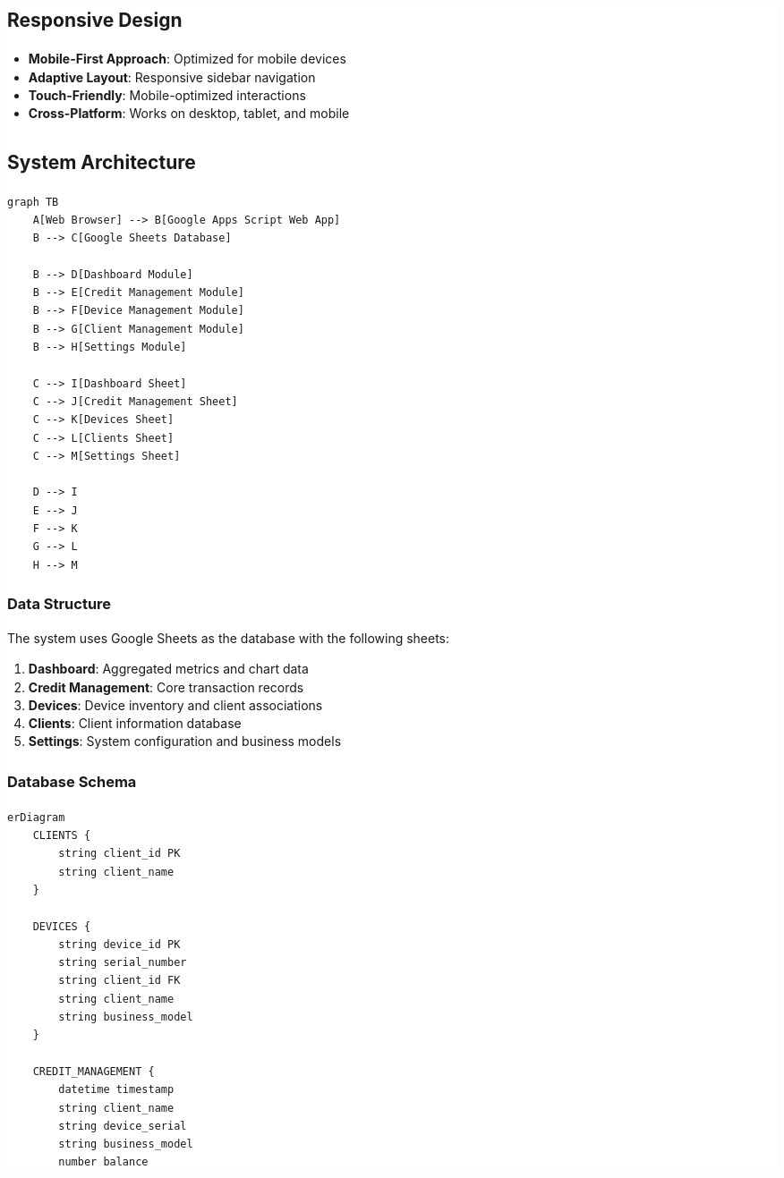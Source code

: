 ## Responsive Design

- **Mobile-First Approach**: Optimized for mobile devices
- **Adaptive Layout**: Responsive sidebar navigation
- **Touch-Friendly**: Mobile-optimized interactions
- **Cross-Platform**: Works on desktop, tablet, and mobile

## System Architecture
```mermaid
graph TB
    A[Web Browser] --> B[Google Apps Script Web App]
    B --> C[Google Sheets Database]
    
    B --> D[Dashboard Module]
    B --> E[Credit Management Module]
    B --> F[Device Management Module]
    B --> G[Client Management Module]
    B --> H[Settings Module]
    
    C --> I[Dashboard Sheet]
    C --> J[Credit Management Sheet]
    C --> K[Devices Sheet]
    C --> L[Clients Sheet]
    C --> M[Settings Sheet]
    
    D --> I
    E --> J
    F --> K
    G --> L
    H --> M
```

### Data Structure
The system uses Google Sheets as the database with the following sheets:

1. **Dashboard**: Aggregated metrics and chart data
2. **Credit Management**: Core transaction records
3. **Devices**: Device inventory and client associations
4. **Clients**: Client information database
5. **Settings**: System configuration and business models

### Database Schema
```mermaid
erDiagram
    CLIENTS {
        string client_id PK
        string client_name
    }
    
    DEVICES {
        string device_id PK
        string serial_number
        string client_id FK
        string client_name
        string business_model
    }
    
    CREDIT_MANAGEMENT {
        datetime timestamp
        string client_name
        string device_serial
        string business_model
        number balance
```
